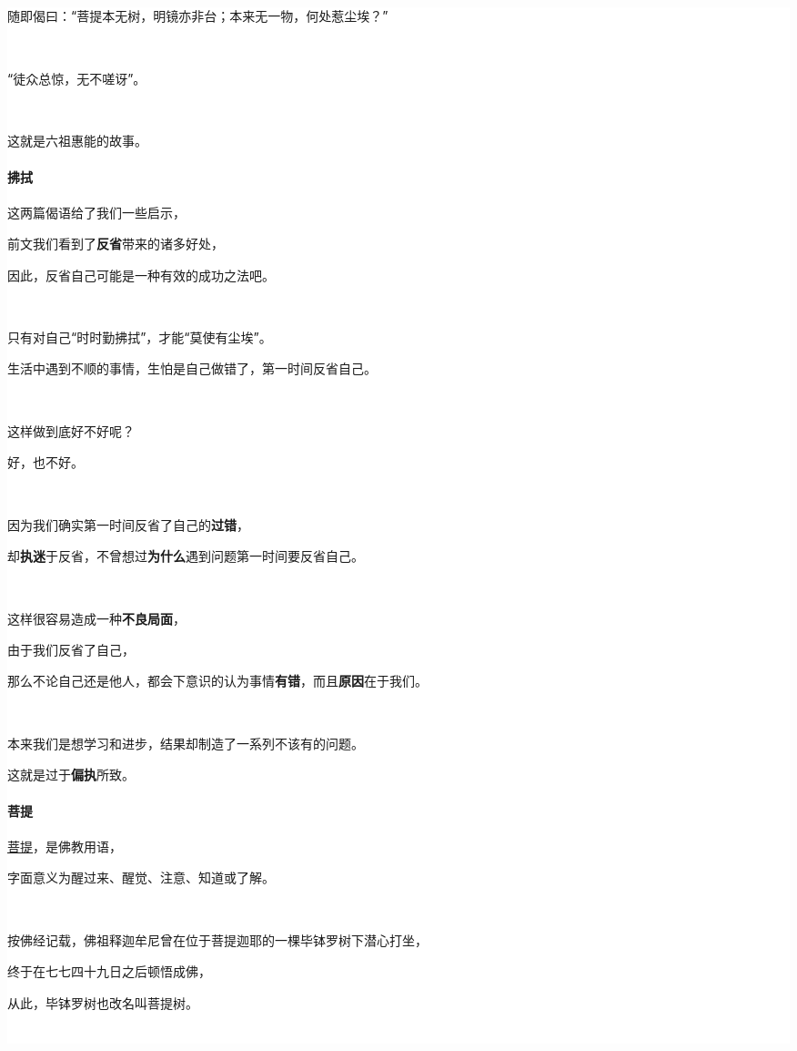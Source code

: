 随即偈曰：“菩提本无树，明镜亦非台；本来无一物，何处惹尘埃？”

<br/>

“徒众总惊，无不嗟讶”。

<br/>

这就是六祖惠能的故事。

#### 拂拭

这两篇偈语给了我们一些启示，

前文我们看到了**反省**带来的诸多好处，

因此，反省自己可能是一种有效的成功之法吧。

<br/>

只有对自己“时时勤拂拭”，才能“莫使有尘埃”。

生活中遇到不顺的事情，生怕是自己做错了，第一时间反省自己。

<br/>

这样做到底好不好呢？

好，也不好。

<br/>

因为我们确实第一时间反省了自己的**过错**，

却**执迷**于反省，不曾想过**为什么**遇到问题第一时间要反省自己。

<br/>

这样很容易造成一种**不良局面**，

由于我们反省了自己，

那么不论自己还是他人，都会下意识的认为事情**有错**，而且**原因**在于我们。

<br/>

本来我们是想学习和进步，结果却制造了一系列不该有的问题。

这就是过于**偏执**所致。

#### 菩提

[菩提](https://zh.wikipedia.org/zh/%E8%A6%BA_(%E4%BD%9B%E6%95%99))，是佛教用语，

字面意义为醒过来、醒觉、注意、知道或了解。

<br/>

按佛经记载，佛祖释迦牟尼曾在位于菩提迦耶的一棵毕钵罗树下潜心打坐，

终于在七七四十九日之后顿悟成佛，

从此，毕钵罗树也改名叫菩提树。

<br/>
